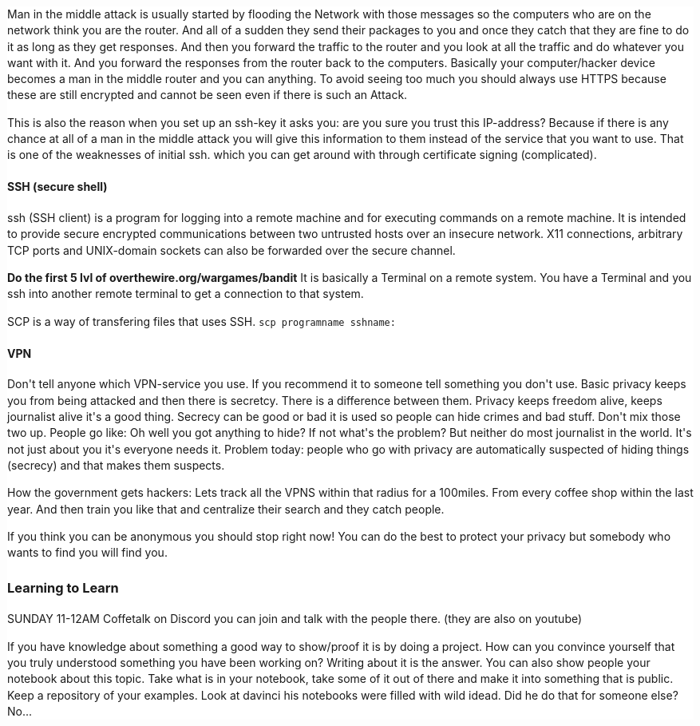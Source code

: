 Man in the middle attack is usually started by flooding the Network with those messages so the computers who are on the network think you are the router. And all of a sudden they send their packages to you and once they catch that they are fine to do it as long as they get responses. And then you forward the traffic to the router and you look at all the traffic and do whatever you want with it. And you forward the responses from the router back to the computers. Basically your computer/hacker device becomes a man in the middle router and you can anything. To avoid seeing too much you should always use HTTPS because these are still encrypted and cannot be seen even if there is such an Attack.

This is also the reason when you set up an ssh-key it asks you: are you sure you trust this IP-address? Because if there is any chance at all of a man in the middle attack you will give this information to them instead of the service that you want to use. That is one of the weaknesses of initial ssh. which you can get around with through certificate signing (complicated).

#### SSH (secure shell)

 ssh (SSH client) is a program for logging into a remote machine and for
     executing commands on a remote machine.  It is intended to provide secure
     encrypted communications between two untrusted hosts over an insecure
     network.  X11 connections, arbitrary TCP ports and UNIX-domain sockets
     can also be forwarded over the secure channel.

**Do the first 5 lvl of overthewire.org/wargames/bandit**
It is basically a Terminal on a remote system. You have a Terminal and you ssh into another remote terminal to get a connection to that system.

SCP is a way of transfering files that uses SSH. `scp programname sshname:`

#### VPN

Don't tell anyone which VPN-service you use. If you recommend it to someone tell something you don't use. Basic privacy keeps you from being attacked and then there is secretcy. There is a difference between them. Privacy keeps freedom alive, keeps journalist alive it's a good thing. Secrecy can be good or bad it is used so people can hide crimes and bad stuff. Don't mix those two up.
People go like: Oh well you got anything to hide? If not what's the problem? But neither do most journalist in the world. It's not just about you it's everyone needs it. Problem today: people who go with privacy are automatically suspected of hiding things (secrecy) and that makes them suspects.

How the government gets hackers: Lets track all the VPNS within that radius for a 100miles. From every coffee shop within the last year. And then train you like that and centralize their search and they catch people.

If you think you can be anonymous you should stop right now! You can do the best to protect your privacy but somebody who wants to find you will find you.


### Learning to Learn

SUNDAY 11-12AM Coffetalk on Discord you can join and talk with the people there. (they are also on youtube)

If you have knowledge about something a good way to show/proof it is by doing a project. How can you convince yourself that you truly understood something you have been working on? Writing about it is the answer. You can also show people your notebook about this topic. Take what is in your notebook, take some of it out of there and make it into something that is public. Keep a repository of your examples. Look at davinci his notebooks were filled with wild idead. Did he do that for someone else? No...
